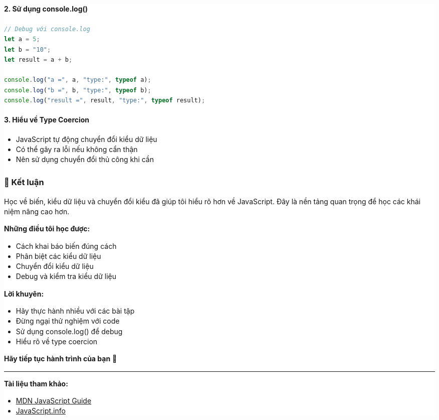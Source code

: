 #### 2. **Sử dụng console.log()**
```javascript
// Debug với console.log
let a = 5;
let b = "10";
let result = a + b;

console.log("a =", a, "type:", typeof a);
console.log("b =", b, "type:", typeof b);
console.log("result =", result, "type:", typeof result);
```

#### 3. **Hiểu về Type Coercion**
- JavaScript tự động chuyển đổi kiểu dữ liệu
- Có thể gây ra lỗi nếu không cẩn thận
- Nên sử dụng chuyển đổi thủ công khi cần

### 🎯 Kết luận

Học về biến, kiểu dữ liệu và chuyển đổi kiểu đã giúp tôi hiểu rõ hơn về JavaScript. Đây là nền tảng quan trọng để học các khái niệm nâng cao hơn.

**Những điều tôi học được:**
- Cách khai báo biến đúng cách
- Phân biệt các kiểu dữ liệu
- Chuyển đổi kiểu dữ liệu
- Debug và kiểm tra kiểu dữ liệu

**Lời khuyên:**
- Hãy thực hành nhiều với các bài tập
- Đừng ngại thử nghiệm với code
- Sử dụng console.log() để debug
- Hiểu rõ về type coercion

**Hãy tiếp tục hành trình của bạn** 🚀

---

**Tài liệu tham khảo:**
- [MDN JavaScript Guide](https://developer.mozilla.org/en-US/docs/Web/JavaScript/Guide)
- [JavaScript.info](https://javascript.info/)